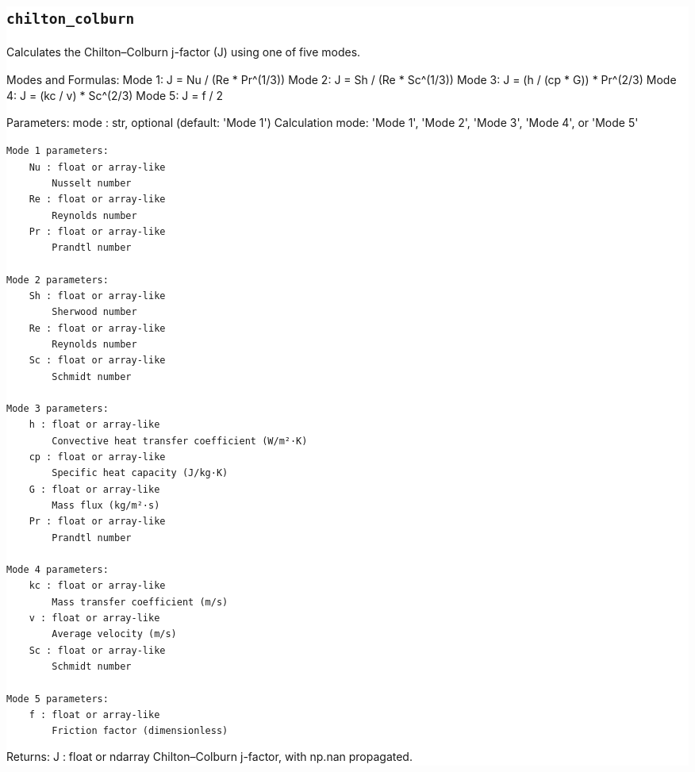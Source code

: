 ## `chilton_colburn`

Calculates the Chilton–Colburn j-factor (J) using one of five modes.

Modes and Formulas:
    Mode 1: J = Nu / (Re * Pr^(1/3))
    Mode 2: J = Sh / (Re * Sc^(1/3))
    Mode 3: J = (h / (cp * G)) * Pr^(2/3)
    Mode 4: J = (kc / v) * Sc^(2/3)
    Mode 5: J = f / 2

Parameters:
    mode : str, optional (default: 'Mode 1')
        Calculation mode: 'Mode 1', 'Mode 2', 'Mode 3', 'Mode 4', or 'Mode 5'

    Mode 1 parameters:
        Nu : float or array-like
            Nusselt number
        Re : float or array-like
            Reynolds number
        Pr : float or array-like
            Prandtl number

    Mode 2 parameters:
        Sh : float or array-like
            Sherwood number
        Re : float or array-like
            Reynolds number
        Sc : float or array-like
            Schmidt number

    Mode 3 parameters:
        h : float or array-like
            Convective heat transfer coefficient (W/m²·K)
        cp : float or array-like
            Specific heat capacity (J/kg·K)
        G : float or array-like
            Mass flux (kg/m²·s)
        Pr : float or array-like
            Prandtl number

    Mode 4 parameters:
        kc : float or array-like
            Mass transfer coefficient (m/s)
        v : float or array-like
            Average velocity (m/s)
        Sc : float or array-like
            Schmidt number

    Mode 5 parameters:
        f : float or array-like
            Friction factor (dimensionless)

Returns:
    J : float or ndarray
        Chilton–Colburn j-factor, with np.nan propagated.
